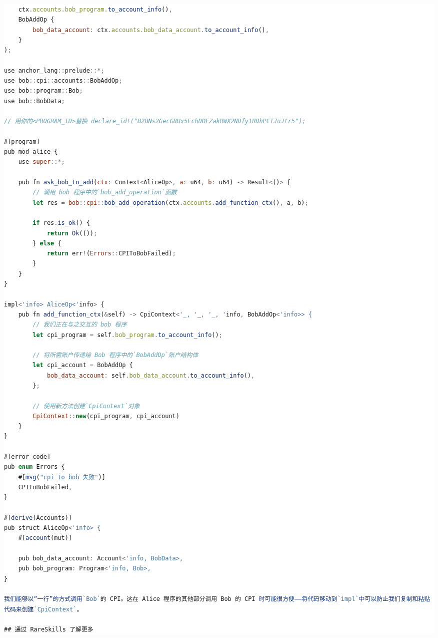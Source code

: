 ```javascript
    ctx.accounts.bob_program.to_account_info(),
    BobAddOp {
        bob_data_account: ctx.accounts.bob_data_account.to_account_info(),
    }
);
    
use anchor_lang::prelude::*;
use bob::cpi::accounts::BobAddOp;
use bob::program::Bob;
use bob::BobData;

// 用你的<PROGRAM_ID>替换 declare_id!("B2BNs2GecG8Ux5EchDDFZakRWX2NDfy1RDhPCTJuJtr5");

#[program]
pub mod alice {
    use super::*;

    pub fn ask_bob_to_add(ctx: Context<AliceOp>, a: u64, b: u64) -> Result<()> {
        // 调用 bob 程序中的`bob_add_operation`函数
        let res = bob::cpi::bob_add_operation(ctx.accounts.add_function_ctx(), a, b);
        
        if res.is_ok() {
            return Ok(());
        } else {
            return err!(Errors::CPIToBobFailed);
        }
    }
}

impl<'info> AliceOp<'info> {
    pub fn add_function_ctx(&self) -> CpiContext<'_, '_, '_, 'info, BobAddOp<'info>> {
        // 我们正在与之交互的 bob 程序
        let cpi_program = self.bob_program.to_account_info();

        // 将所需账户传递给 Bob 程序中的`BobAddOp`账户结构体
        let cpi_account = BobAddOp {
            bob_data_account: self.bob_data_account.to_account_info(),
        };

        // 使用新方法创建`CpiContext`对象
        CpiContext::new(cpi_program, cpi_account)
    }
}

#[error_code]
pub enum Errors {
    #[msg("cpi to bob 失败")]
    CPIToBobFailed,
}

#[derive(Accounts)]
pub struct AliceOp<'info> {
    #[account(mut)]
    
    pub bob_data_account: Account<'info, BobData>,
    pub bob_program: Program<'info, Bob>,
}

我们能够以“一行”的方式调用`Bob`的 CPI。这在 Alice 程序的其他部分调用 Bob 的 CPI 时可能很方便——将代码移动到`impl`中可以防止我们复制和粘贴代码来创建`CpiContext`。

## 通过 RareSkills 了解更多

```